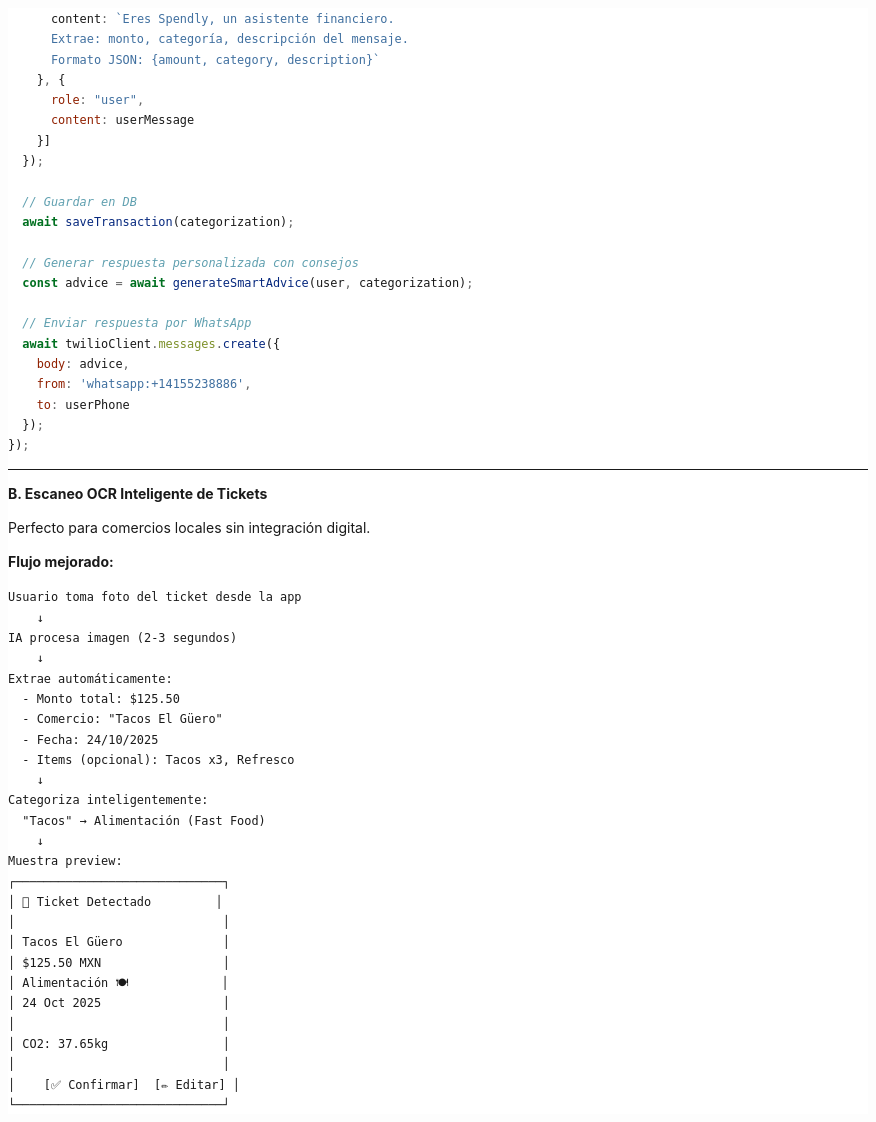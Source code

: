 ```javascript
      content: `Eres Spendly, un asistente financiero. 
      Extrae: monto, categoría, descripción del mensaje.
      Formato JSON: {amount, category, description}`
    }, {
      role: "user",
      content: userMessage
    }]
  });
  
  // Guardar en DB
  await saveTransaction(categorization);
  
  // Generar respuesta personalizada con consejos
  const advice = await generateSmartAdvice(user, categorization);
  
  // Enviar respuesta por WhatsApp
  await twilioClient.messages.create({
    body: advice,
    from: 'whatsapp:+14155238886',
    to: userPhone
  });
});
```

***

**B. Escaneo OCR Inteligente de Tickets**

Perfecto para comercios locales sin integración digital.

**Flujo mejorado:**
```
Usuario toma foto del ticket desde la app
    ↓
IA procesa imagen (2-3 segundos)
    ↓
Extrae automáticamente:
  - Monto total: $125.50
  - Comercio: "Tacos El Güero"
  - Fecha: 24/10/2025
  - Items (opcional): Tacos x3, Refresco
    ↓
Categoriza inteligentemente:
  "Tacos" → Alimentación (Fast Food)
    ↓
Muestra preview:
┌─────────────────────────────┐
│ 📄 Ticket Detectado         │
│                             │
│ Tacos El Güero              │
│ $125.50 MXN                 │
│ Alimentación 🍽️             │
│ 24 Oct 2025                 │
│                             │
│ CO2: 37.65kg                │
│                             │
│    [✅ Confirmar]  [✏️ Editar] │
└─────────────────────────────┘
```
